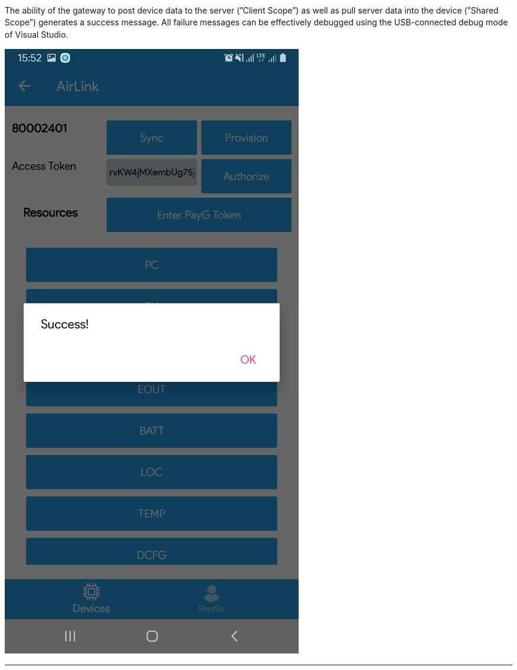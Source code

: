 The ability of the gateway to post device data to the server (”Client Scope”) as well as pull server data into the device (”Shared Scope”) generates a success message. All failure messages can be effectively debugged using the USB-connected debug mode of Visual Studio.

![2.10 SUCCESS - Success on syncing data.jpg](AirLink%20App/2.10_SUCCESS_-_Success_on_syncing_data.jpg)

---